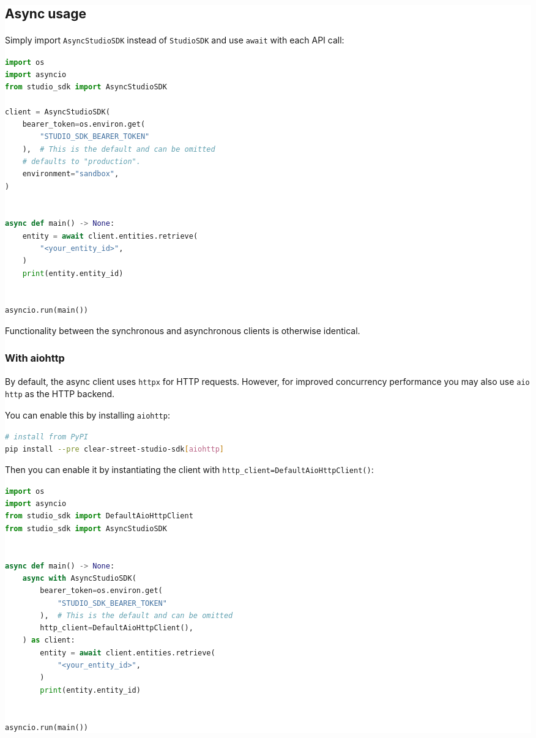 ## Async usage

Simply import `AsyncStudioSDK` instead of `StudioSDK` and use `await` with each API call:

```python
import os
import asyncio
from studio_sdk import AsyncStudioSDK

client = AsyncStudioSDK(
    bearer_token=os.environ.get(
        "STUDIO_SDK_BEARER_TOKEN"
    ),  # This is the default and can be omitted
    # defaults to "production".
    environment="sandbox",
)


async def main() -> None:
    entity = await client.entities.retrieve(
        "<your_entity_id>",
    )
    print(entity.entity_id)


asyncio.run(main())
```

Functionality between the synchronous and asynchronous clients is otherwise identical.

### With aiohttp

By default, the async client uses `httpx` for HTTP requests. However, for improved concurrency performance you may also use `aiohttp` as the HTTP backend.

You can enable this by installing `aiohttp`:

```sh
# install from PyPI
pip install --pre clear-street-studio-sdk[aiohttp]
```

Then you can enable it by instantiating the client with `http_client=DefaultAioHttpClient()`:

```python
import os
import asyncio
from studio_sdk import DefaultAioHttpClient
from studio_sdk import AsyncStudioSDK


async def main() -> None:
    async with AsyncStudioSDK(
        bearer_token=os.environ.get(
            "STUDIO_SDK_BEARER_TOKEN"
        ),  # This is the default and can be omitted
        http_client=DefaultAioHttpClient(),
    ) as client:
        entity = await client.entities.retrieve(
            "<your_entity_id>",
        )
        print(entity.entity_id)


asyncio.run(main())
```
